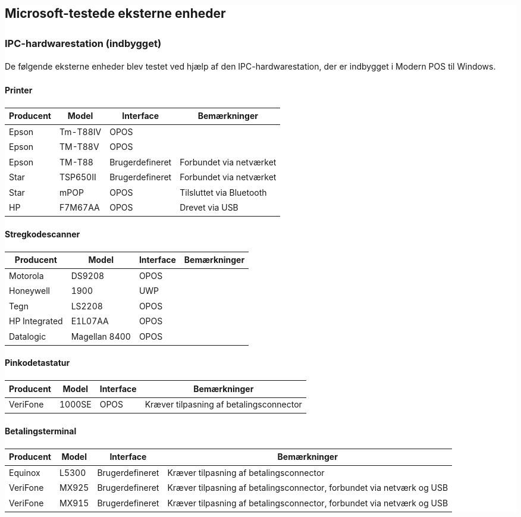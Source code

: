 ## <a name="microsoft-tested-peripheral-devices"></a>Microsoft-testede eksterne enheder
### <a name="ipc-built-in-hardware-station"></a>IPC-hardwarestation (indbygget)

De følgende eksterne enheder blev testet ved hjælp af den IPC-hardwarestation, der er indbygget i Modern POS til Windows.

#### <a name="printer"></a>Printer

| Producent | Model    | Interface | Bemærkninger                |
|--------------|----------|-----------|-------------------------|
| Epson        | Tm-T88IV | OPOS      |                         |
| Epson        | TM-T88V  | OPOS      |                         |
| Epson        | TM-T88   | Brugerdefineret    | Forbundet via netværket   |
| Star         | TSP650II | Brugerdefineret    | Forbundet via netværket   |
| Star         | mPOP     | OPOS      | Tilsluttet via Bluetooth |
| HP           | F7M67AA  | OPOS      | Drevet via USB             |

#### <a name="bar-code-scanner"></a>Stregkodescanner

| Producent  | Model         | Interface | Bemærkninger |
|---------------|---------------|-----------|----------|
| Motorola      | DS9208        | OPOS      |          |
| Honeywell     | 1900          | UWP       |          |
| Tegn        | LS2208        | OPOS      |          |
| HP Integrated | E1L07AA       | OPOS      |          |
| Datalogic     | Magellan 8400 | OPOS      |          |

#### <a name="pin-pad"></a>Pinkodetastatur

| Producent | Model  | Interface | Bemærkninger                                        |
|--------------|--------|-----------|-------------------------------------------------|
| VeriFone     | 1000SE | OPOS      | Kræver tilpasning af betalingsconnector |

#### <a name="payment-terminal"></a>Betalingsterminal

| Producent | Model | Interface | Bemærkninger                                                                       |
|--------------|-------|-----------|--------------------------------------------------------------------------------|
| Equinox      | L5300 | Brugerdefineret    | Kræver tilpasning af betalingsconnector                                |
| VeriFone     | MX925 | Brugerdefineret    | Kræver tilpasning af betalingsconnector, forbundet via netværk og USB |
| VeriFone     | MX915 | Brugerdefineret    | Kræver tilpasning af betalingsconnector, forbundet via netværk og USB |
